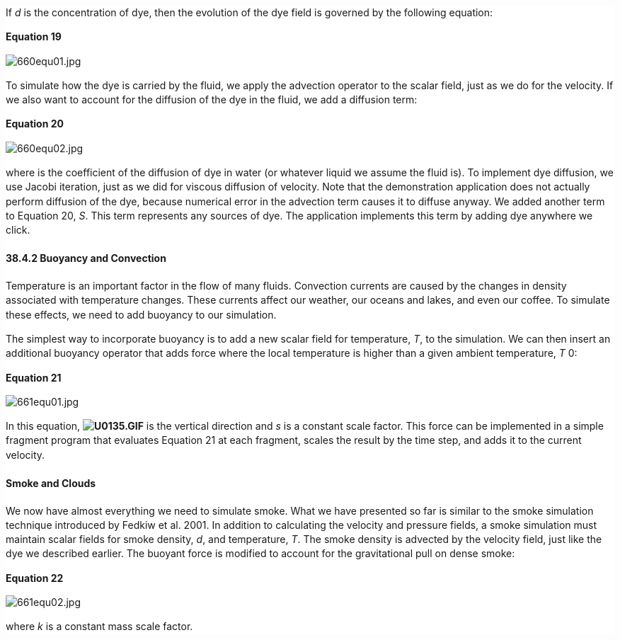 If _d_ is the concentration of dye, then the evolution of the dye field is governed by the following equation:

**Equation 19**

![660equ01.jpg](https://developer.download.nvidia.com/books/gpugems/660equ01.jpg)

To simulate how the dye is carried by the fluid, we apply the advection operator to the scalar field, just as we do for the velocity. If we also want to account for the diffusion of the dye in the fluid, we add a diffusion term:

**Equation 20**

![660equ02.jpg](https://developer.download.nvidia.com/books/gpugems/660equ02.jpg)

where is the coefficient of the diffusion of dye in water (or whatever liquid we assume the fluid is). To implement dye diffusion, we use Jacobi iteration, just as we did for viscous diffusion of velocity. Note that the demonstration application does not actually perform diffusion of the dye, because numerical error in the advection term causes it to diffuse anyway. We added another term to Equation 20, _S_. This term represents any sources of dye. The application implements this term by adding dye anywhere we click.

#### 38.4.2 Buoyancy and Convection

Temperature is an important factor in the flow of many fluids. Convection currents are caused by the changes in density associated with temperature changes. These currents affect our weather, our oceans and lakes, and even our coffee. To simulate these effects, we need to add buoyancy to our simulation.

The simplest way to incorporate buoyancy is to add a new scalar field for temperature, _T_, to the simulation. We can then insert an additional buoyancy operator that adds force where the local temperature is higher than a given ambient temperature, _T_ 0:

**Equation 21**

![661equ01.jpg](https://developer.download.nvidia.com/books/gpugems/661equ01.jpg)

In this equation, **![U0135.GIF](https://developer.download.nvidia.com/books/gpugems/U0135.GIF)** is the vertical direction and _s_ is a constant scale factor. This force can be implemented in a simple fragment program that evaluates Equation 21 at each fragment, scales the result by the time step, and adds it to the current velocity.

#### Smoke and Clouds

We now have almost everything we need to simulate smoke. What we have presented so far is similar to the smoke simulation technique introduced by Fedkiw et al. 2001. In addition to calculating the velocity and pressure fields, a smoke simulation must maintain scalar fields for smoke density, _d_, and temperature, _T_. The smoke density is advected by the velocity field, just like the dye we described earlier. The buoyant force is modified to account for the gravitational pull on dense smoke:

**Equation 22**

![661equ02.jpg](https://developer.download.nvidia.com/books/gpugems/661equ02.jpg)

where _k_ is a constant mass scale factor.
